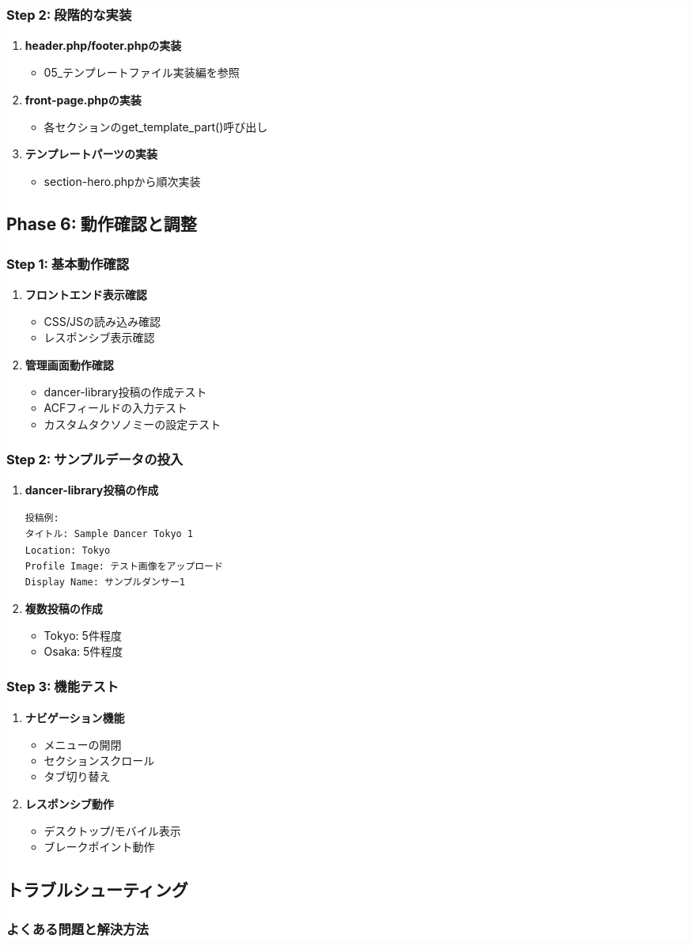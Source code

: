 ### Step 2: 段階的な実装

1. **header.php/footer.phpの実装**
   - 05_テンプレートファイル実装編を参照

2. **front-page.phpの実装**
   - 各セクションのget_template_part()呼び出し

3. **テンプレートパーツの実装**
   - section-hero.phpから順次実装

## Phase 6: 動作確認と調整

### Step 1: 基本動作確認

1. **フロントエンド表示確認**
   - CSS/JSの読み込み確認
   - レスポンシブ表示確認

2. **管理画面動作確認**
   - dancer-library投稿の作成テスト
   - ACFフィールドの入力テスト
   - カスタムタクソノミーの設定テスト

### Step 2: サンプルデータの投入

1. **dancer-library投稿の作成**
   ```
   投稿例:
   タイトル: Sample Dancer Tokyo 1
   Location: Tokyo
   Profile Image: テスト画像をアップロード
   Display Name: サンプルダンサー1
   ```

2. **複数投稿の作成**
   - Tokyo: 5件程度
   - Osaka: 5件程度

### Step 3: 機能テスト

1. **ナビゲーション機能**
   - メニューの開閉
   - セクションスクロール
   - タブ切り替え

2. **レスポンシブ動作**
   - デスクトップ/モバイル表示
   - ブレークポイント動作

## トラブルシューティング

### よくある問題と解決方法
